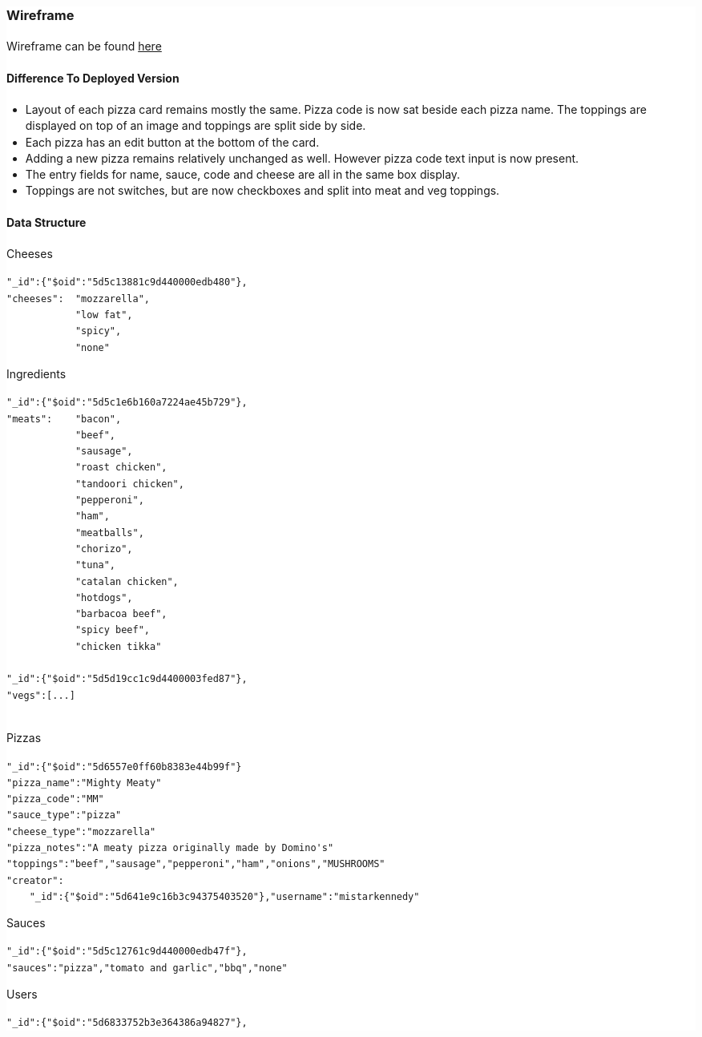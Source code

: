 ### Wireframe
Wireframe can be found [here](https://i.imgur.com/suCL447.jpg?1 "Original Web App Wireframe")

#### Difference To Deployed Version
- Layout of each pizza card remains mostly the same. Pizza code is now sat beside each
pizza name. The toppings are displayed on top of an image and toppings are split side by side.
- Each pizza has an edit button at the bottom of the card.
- Adding a new pizza remains relatively unchanged as well. However pizza code text input is now present.
- The entry fields for name, sauce, code and cheese are all in the same box display.
- Toppings are not switches, but are now checkboxes and split into meat and veg toppings.

#### Data Structure

Cheeses
```
"_id":{"$oid":"5d5c13881c9d440000edb480"},
"cheeses":  "mozzarella",
            "low fat",
            "spicy",
            "none"
```
Ingredients 
```
"_id":{"$oid":"5d5c1e6b160a7224ae45b729"},
"meats":    "bacon",
            "beef",
            "sausage",
            "roast chicken",
            "tandoori chicken",
            "pepperoni",
            "ham",
            "meatballs",
            "chorizo",
            "tuna",
            "catalan chicken",
            "hotdogs",
            "barbacoa beef",
            "spicy beef",
            "chicken tikka"

"_id":{"$oid":"5d5d19cc1c9d4400003fed87"},
"vegs":[...]
            
```
Pizzas
```
"_id":{"$oid":"5d6557e0ff60b8383e44b99f"}
"pizza_name":"Mighty Meaty"
"pizza_code":"MM"
"sauce_type":"pizza"
"cheese_type":"mozzarella"
"pizza_notes":"A meaty pizza originally made by Domino's"
"toppings":"beef","sausage","pepperoni","ham","onions","MUSHROOMS"
"creator":
    "_id":{"$oid":"5d641e9c16b3c94375403520"},"username":"mistarkennedy"
```
Sauces
```
"_id":{"$oid":"5d5c12761c9d440000edb47f"},
"sauces":"pizza","tomato and garlic","bbq","none"
```
Users
```
"_id":{"$oid":"5d6833752b3e364386a94827"},
```